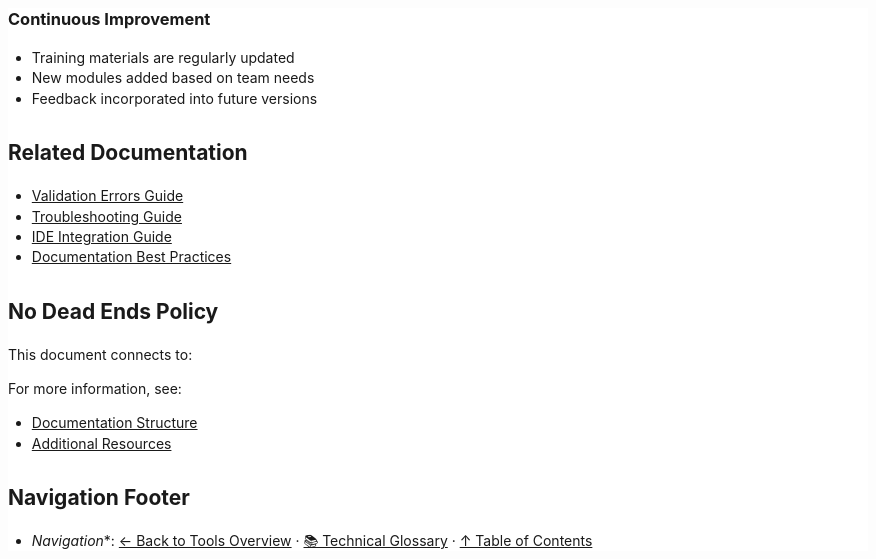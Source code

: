 ### Continuous Improvement
- Training materials are regularly updated
- New modules added based on team needs
- Feedback incorporated into future versions

## Related Documentation
- [Validation Errors Guide](./VALIDATION_ERRORS_GUIDE.md)
- [Troubleshooting Guide](./TROUBLESHOOTING_GUIDE.md)
- [IDE Integration Guide](./IDE_INTEGRATION_GUIDE.md)
- [Documentation Best Practices](./DOCUMENTATION_BEST_PRACTICES.md)

## No Dead Ends Policy

This document connects to:

For more information, see:
- [Documentation Structure](../architecture/README.md)
- [Additional Resources](../tools/README.md)

## Navigation Footer

- *Navigation*\*: [← Back to Tools Overview](./README.md) · [📚 Technical Glossary](../GLOSSARY.md)
  · [↑ Table of Contents](#training-materials-index)
